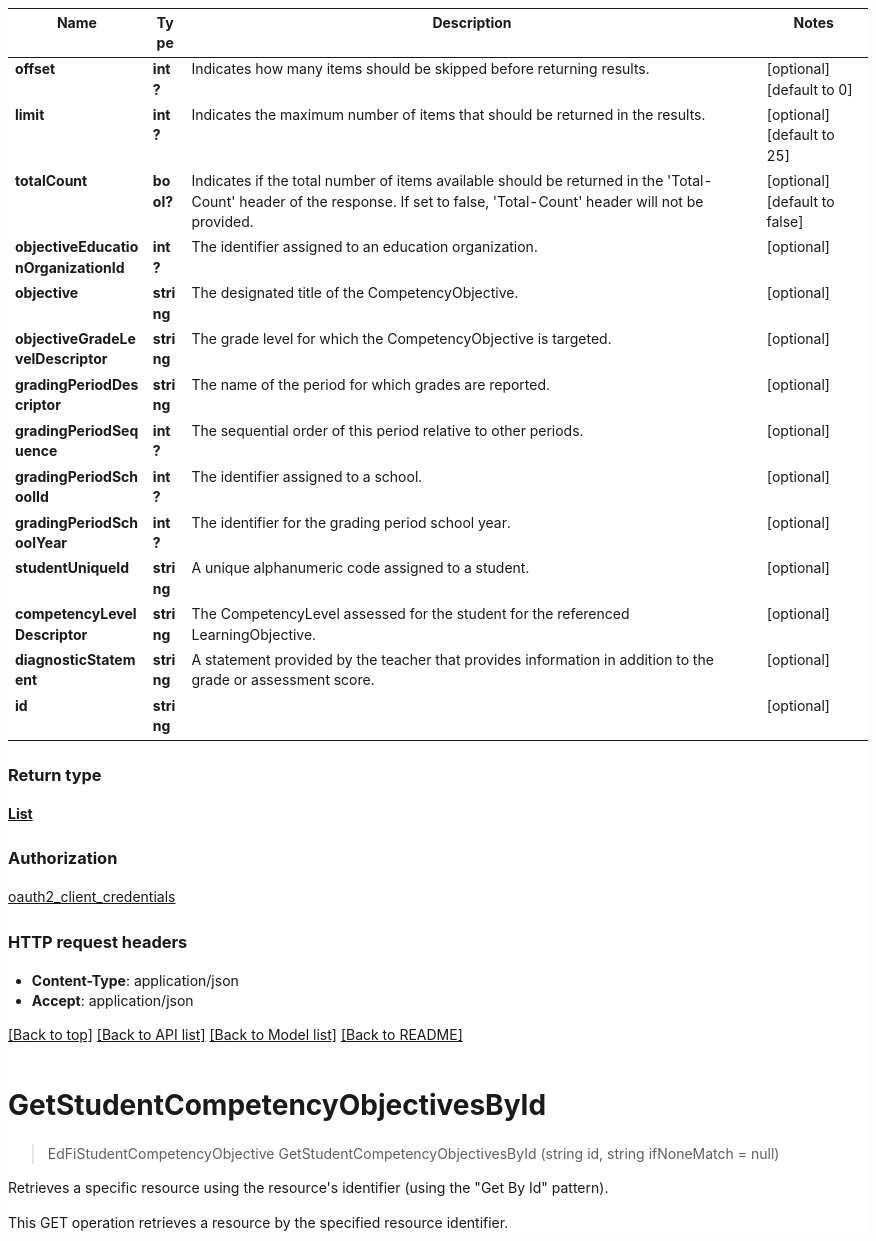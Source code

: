 Name | Type | Description  | Notes
------------- | ------------- | ------------- | -------------
 **offset** | **int?**| Indicates how many items should be skipped before returning results. | [optional] [default to 0]
 **limit** | **int?**| Indicates the maximum number of items that should be returned in the results. | [optional] [default to 25]
 **totalCount** | **bool?**| Indicates if the total number of items available should be returned in the &#39;Total-Count&#39; header of the response.  If set to false, &#39;Total-Count&#39; header will not be provided. | [optional] [default to false]
 **objectiveEducationOrganizationId** | **int?**| The identifier assigned to an education organization. | [optional] 
 **objective** | **string**| The designated title of the CompetencyObjective. | [optional] 
 **objectiveGradeLevelDescriptor** | **string**| The grade level for which the CompetencyObjective is targeted. | [optional] 
 **gradingPeriodDescriptor** | **string**| The name of the period for which grades are reported. | [optional] 
 **gradingPeriodSequence** | **int?**| The sequential order of this period relative to other periods. | [optional] 
 **gradingPeriodSchoolId** | **int?**| The identifier assigned to a school. | [optional] 
 **gradingPeriodSchoolYear** | **int?**| The identifier for the grading period school year. | [optional] 
 **studentUniqueId** | **string**| A unique alphanumeric code assigned to a student. | [optional] 
 **competencyLevelDescriptor** | **string**| The CompetencyLevel assessed for the student for the referenced LearningObjective. | [optional] 
 **diagnosticStatement** | **string**| A statement provided by the teacher that provides information in addition to the grade or assessment score. | [optional] 
 **id** | **string**|  | [optional] 

### Return type

[**List<EdFiStudentCompetencyObjective>**](EdFiStudentCompetencyObjective.md)

### Authorization

[oauth2_client_credentials](../README.md#oauth2_client_credentials)

### HTTP request headers

 - **Content-Type**: application/json
 - **Accept**: application/json

[[Back to top]](#) [[Back to API list]](../README.md#documentation-for-api-endpoints) [[Back to Model list]](../README.md#documentation-for-models) [[Back to README]](../README.md)

<a name="getstudentcompetencyobjectivesbyid"></a>
# **GetStudentCompetencyObjectivesById**
> EdFiStudentCompetencyObjective GetStudentCompetencyObjectivesById (string id, string ifNoneMatch = null)

Retrieves a specific resource using the resource's identifier (using the \"Get By Id\" pattern).

This GET operation retrieves a resource by the specified resource identifier.
